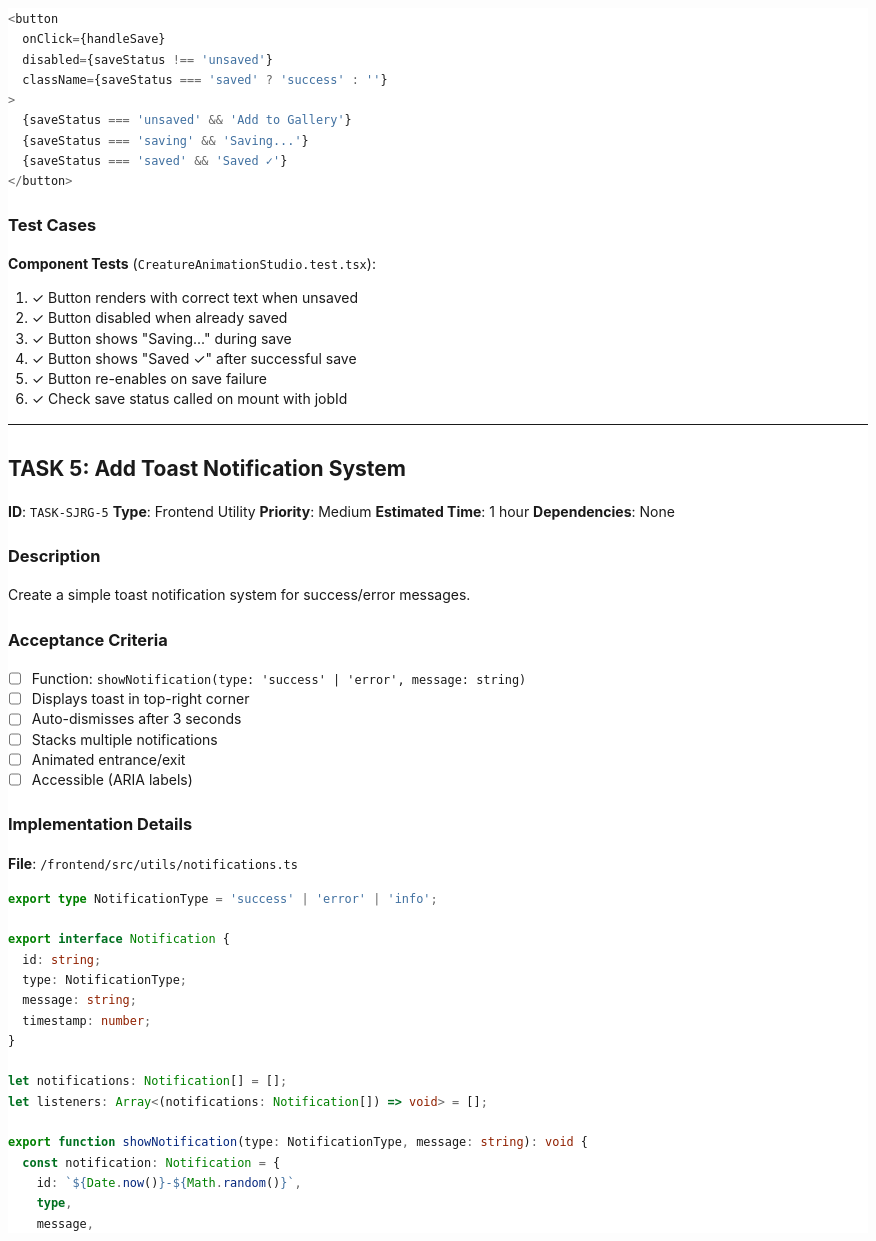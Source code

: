 ```typescript
<button
  onClick={handleSave}
  disabled={saveStatus !== 'unsaved'}
  className={saveStatus === 'saved' ? 'success' : ''}
>
  {saveStatus === 'unsaved' && 'Add to Gallery'}
  {saveStatus === 'saving' && 'Saving...'}
  {saveStatus === 'saved' && 'Saved ✓'}
</button>
```

### Test Cases

**Component Tests** (`CreatureAnimationStudio.test.tsx`):
1. ✓ Button renders with correct text when unsaved
2. ✓ Button disabled when already saved
3. ✓ Button shows "Saving..." during save
4. ✓ Button shows "Saved ✓" after successful save
5. ✓ Button re-enables on save failure
6. ✓ Check save status called on mount with jobId

---

## TASK 5: Add Toast Notification System

**ID**: `TASK-SJRG-5`
**Type**: Frontend Utility
**Priority**: Medium
**Estimated Time**: 1 hour
**Dependencies**: None

### Description
Create a simple toast notification system for success/error messages.

### Acceptance Criteria
- [ ] Function: `showNotification(type: 'success' | 'error', message: string)`
- [ ] Displays toast in top-right corner
- [ ] Auto-dismisses after 3 seconds
- [ ] Stacks multiple notifications
- [ ] Animated entrance/exit
- [ ] Accessible (ARIA labels)

### Implementation Details

**File**: `/frontend/src/utils/notifications.ts`

```typescript
export type NotificationType = 'success' | 'error' | 'info';

export interface Notification {
  id: string;
  type: NotificationType;
  message: string;
  timestamp: number;
}

let notifications: Notification[] = [];
let listeners: Array<(notifications: Notification[]) => void> = [];

export function showNotification(type: NotificationType, message: string): void {
  const notification: Notification = {
    id: `${Date.now()}-${Math.random()}`,
    type,
    message,
```